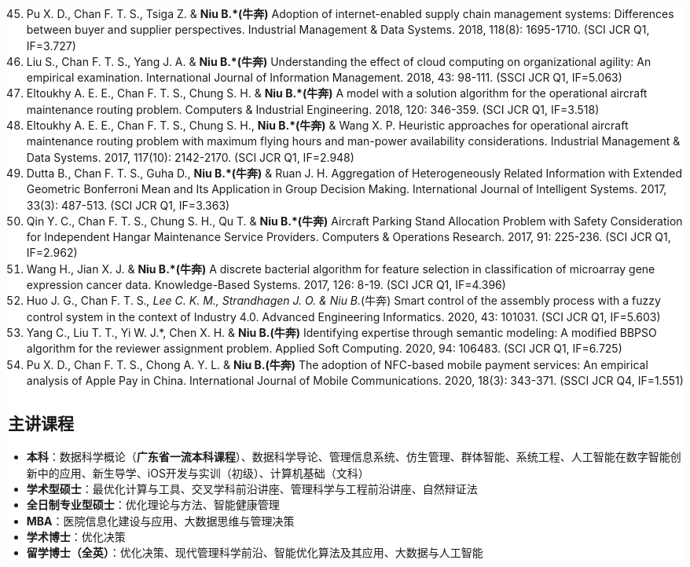 45. Pu X. D., Chan F. T. S., Tsiga Z. & **Niu B.*(牛奔)** Adoption of internet-enabled supply chain management systems: Differences between buyer and supplier perspectives. Industrial Management & Data Systems. 2018, 118(8): 1695-1710. (SCI JCR Q1, IF=3.727)
46. Liu S., Chan F. T. S., Yang J. A. & **Niu B.*(牛奔)** Understanding the effect of cloud computing on organizational agility: An empirical examination. International Journal of Information Management. 2018, 43: 98-111. (SSCI JCR Q1, IF=5.063)
47. Eltoukhy A. E. E., Chan F. T. S., Chung S. H. & **Niu B.*(牛奔)** A model with a solution algorithm for the operational aircraft maintenance routing problem. Computers & Industrial Engineering. 2018, 120: 346-359. (SCI JCR Q1, IF=3.518)
48. Eltoukhy A. E. E., Chan F. T. S., Chung S. H., **Niu B.*(牛奔)** & Wang X. P. Heuristic approaches for operational aircraft maintenance routing problem with maximum flying hours and man-power availability considerations. Industrial Management & Data Systems. 2017, 117(10): 2142-2170. (SCI JCR Q1, IF=2.948)
49. Dutta B., Chan F. T. S., Guha D., **Niu B.*(牛奔)** & Ruan J. H. Aggregation of Heterogeneously Related Information with Extended Geometric Bonferroni Mean and Its Application in Group Decision Making. International Journal of Intelligent Systems. 2017, 33(3): 487-513. (SCI JCR Q1, IF=3.363)
50. Qin Y. C., Chan F. T. S., Chung S. H., Qu T. & **Niu B.*(牛奔)** Aircraft Parking Stand Allocation Problem with Safety Consideration for Independent Hangar Maintenance Service Providers. Computers & Operations Research. 2017, 91: 225-236. (SCI JCR Q1, IF=2.962)
51. Wang H., Jian X. J. & **Niu B.*(牛奔)** A discrete bacterial algorithm for feature selection in classification of microarray gene expression cancer data. Knowledge-Based Systems. 2017, 126: 8-19. (SCI JCR Q1, IF=4.396)
52. Huo J. G., Chan F. T. S.*, Lee C. K. M., Strandhagen J. O. & Niu B.*(牛奔) Smart control of the assembly process with a fuzzy control system in the context of Industry 4.0. Advanced Engineering Informatics. 2020, 43: 101031. (SCI JCR Q1, IF=5.603)
53. Yang C., Liu T. T., Yi W. J.*, Chen X. H. & **Niu B.(牛奔)** Identifying expertise through semantic modeling: A modified BBPSO algorithm for the reviewer assignment problem. Applied Soft Computing. 2020, 94: 106483. (SCI JCR Q1, IF=6.725)
54. Pu X. D., Chan F. T. S., Chong A. Y. L. & **Niu B.(牛奔)** The adoption of NFC-based mobile payment services: An empirical analysis of Apple Pay in China. International Journal of Mobile Communications. 2020, 18(3): 343-371. (SSCI JCR Q4, IF=1.551)

## 主讲课程

* **本科**：数据科学概论（**广东省一流本科课程**）、数据科学导论、管理信息系统、仿生管理、群体智能、系统工程、人工智能在数字智能创新中的应用、新生导学、iOS开发与实训（初级）、计算机基础（文科）
* **学术型硕士**：最优化计算与工具、交叉学科前沿讲座、管理科学与工程前沿讲座、自然辩证法
* **全日制专业型硕士**：优化理论与方法、智能健康管理
* **MBA**：医院信息化建设与应用、大数据思维与管理决策
* **学术博士**：优化决策
* **留学博士（全英）**：优化决策、现代管理科学前沿、智能优化算法及其应用、大数据与人工智能
